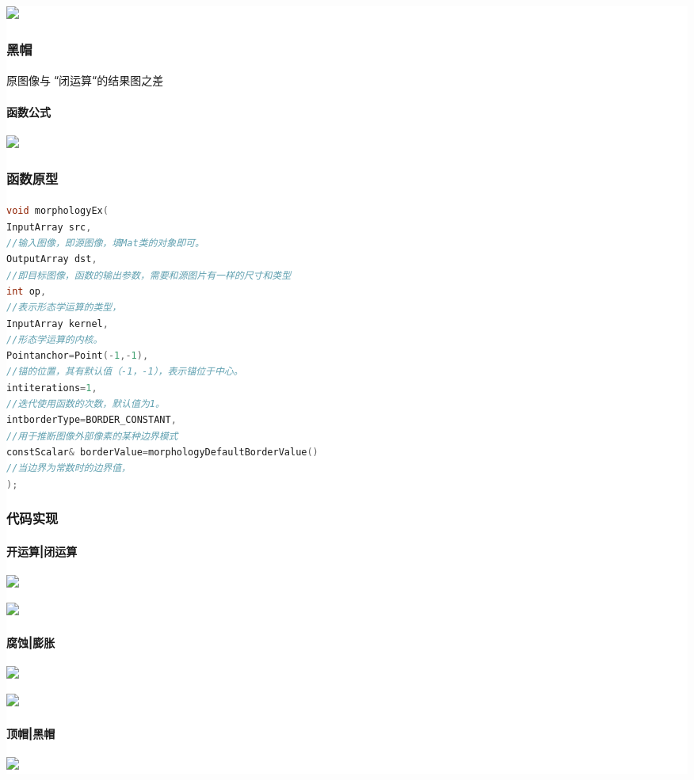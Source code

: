   <img src = "https://img-blog.csdn.net/20140427204129687?watermark/2/text/aHR0cDovL2Jsb2cuY3Nkbi5uZXQvcG9lbV9xaWFubW8=/font/5a6L5L2T/fontsize/400/fill/I0JBQkFCMA==/dissolve/70/gravity/SouthEast"/>

### 黑帽
  
   原图像与 “闭运算“的结果图之差
  
#### 函数公式

  <img src = "https://img-blog.csdn.net/20140427204332343?watermark/2/text/aHR0cDovL2Jsb2cuY3Nkbi5uZXQvcG9lbV9xaWFubW8=/font/5a6L5L2T/fontsize/400/fill/I0JBQkFCMA==/dissolve/70/gravity/SouthEast"/>

### 函数原型

```C++
void morphologyEx(
InputArray src,
//输入图像，即源图像，填Mat类的对象即可。
OutputArray dst,
//即目标图像，函数的输出参数，需要和源图片有一样的尺寸和类型
int op,
//表示形态学运算的类型，
InputArray kernel,
//形态学运算的内核。
Pointanchor=Point(-1,-1),
//锚的位置，其有默认值（-1，-1），表示锚位于中心。
intiterations=1,
//迭代使用函数的次数，默认值为1。
intborderType=BORDER_CONSTANT,
//用于推断图像外部像素的某种边界模式
constScalar& borderValue=morphologyDefaultBorderValue() 
//当边界为常数时的边界值，
);
```

### 代码实现

#### 开运算|闭运算

![](z16.png)

![](z15.png)

#### 腐蚀|膨胀

![](z18.png)

![](z17.png)

#### 顶帽|黑帽

![](z20.png)
